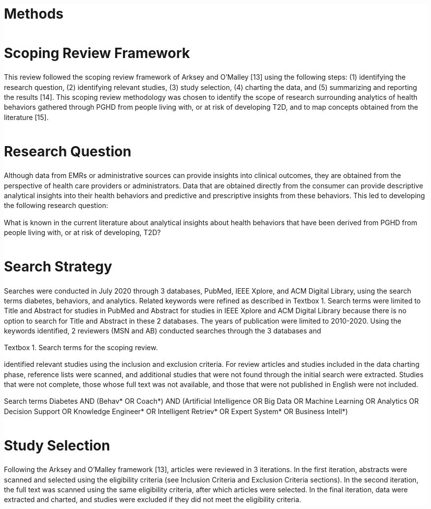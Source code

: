 # Methods  

# Scoping Review Framework  

This review followed the scoping review framework of Arksey and O’Malley [13] using the following steps: (1) identifying the research question, (2) identifying relevant studies, (3) study selection, (4) charting the data, and (5) summarizing and reporting the results [14]. This scoping review methodology was chosen to identify the scope of research surrounding analytics of health behaviors gathered through PGHD from people living with, or at risk of developing T2D, and to map concepts obtained from the literature [15].  

# Research Question  

Although data from EMRs or administrative sources can provide insights into clinical outcomes, they are obtained from the perspective of health care providers or administrators. Data that are obtained directly from the consumer can provide descriptive analytical insights into their health behaviors and predictive and prescriptive  insights  from  these  behaviors.  This  led  to developing the following research question:  

What  is  known  in  the  current  literature  about analytical insights about health behaviors that have been derived from PGHD from people living with, or at risk of developing, T2D?  

# Search Strategy  

Searches were conducted in July 2020 through 3 databases, PubMed, IEEE Xplore, and ACM Digital Library, using the search  terms  diabetes,  behaviors,  and  analytics.  Related keywords were refined as described in Textbox 1. Search terms were limited to Title and Abstract for studies in PubMed and Abstract for studies in IEEE Xplore and ACM Digital Library because there is no option to search for Title and Abstract in these 2 databases. The years of publication were limited to 2010-2020. Using the keywords identified, 2 reviewers (MSN and AB) conducted searches through the 3 databases and  

Textbox 1. Search terms for the scoping review.  

identified relevant studies using the inclusion and exclusion criteria. For review articles and studies included in the data charting phase, reference lists were scanned, and additional studies that were not found through the initial search were extracted. Studies that were not complete, those whose full text was not available, and those that were not published in English were not included.  

Search terms Diabetes AND (Behav\* OR Coach\*) AND (Artificial Intelligence OR Big Data OR Machine Learning OR Analytics OR Decision Support OR Knowledge Engineer\* OR Intelligent Retriev\* OR Expert System\* OR Business Intell\*)  

# Study Selection  

Following the Arksey and O’Malley framework [13], articles were reviewed in 3 iterations. In the first iteration, abstracts were scanned and selected using the eligibility criteria (see Inclusion Criteria and Exclusion Criteria sections). In the second iteration, the full text was scanned using the same eligibility criteria, after which articles were selected. In the final iteration, data were extracted and charted, and studies were excluded if they did not meet the eligibility criteria.  
